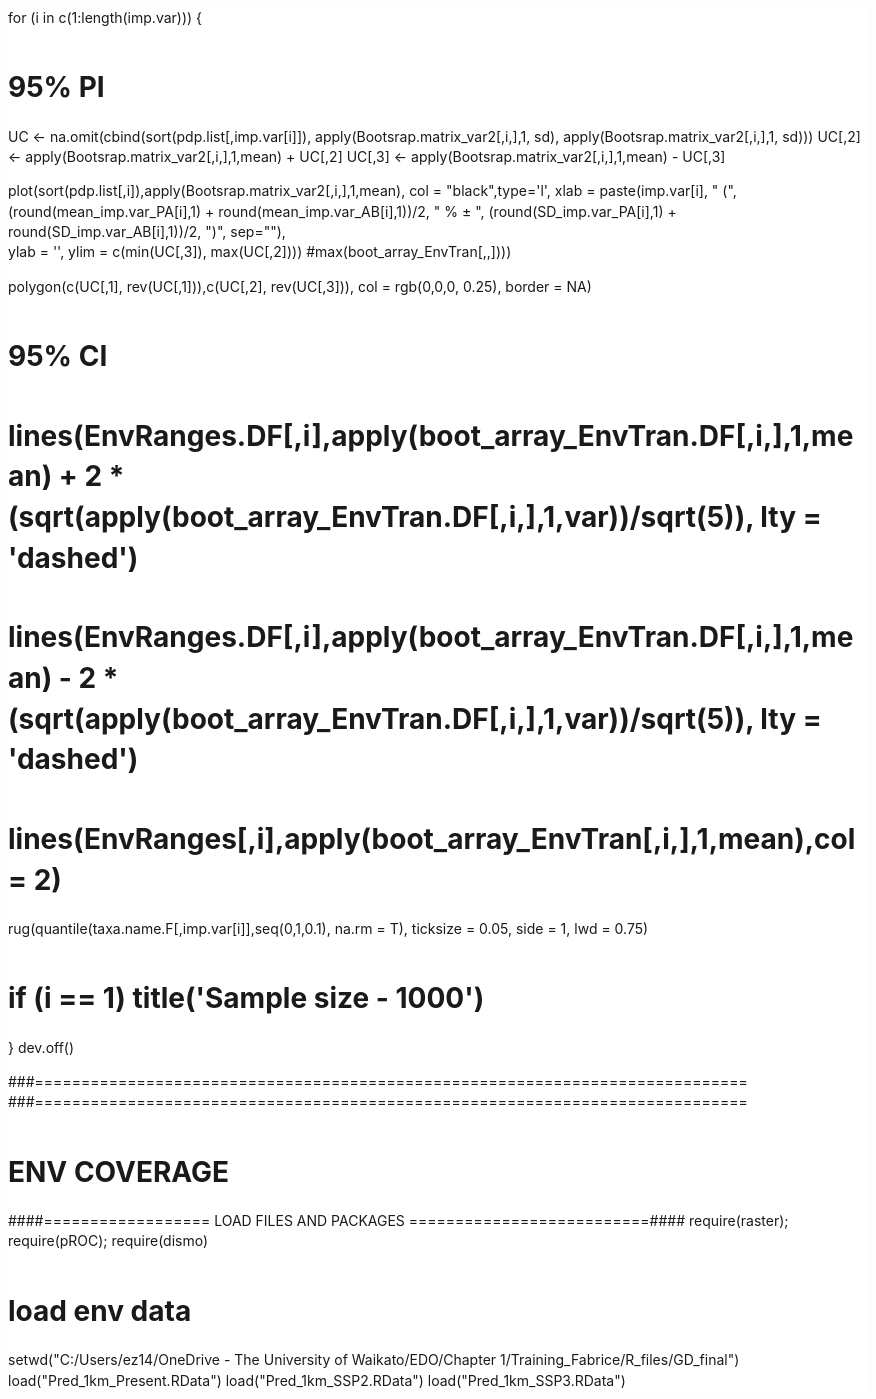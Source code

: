 for (i in c(1:length(imp.var))) {
  # 95% PI
  UC <- na.omit(cbind(sort(pdp.list[,imp.var[i]]),
                      apply(Bootsrap.matrix_var2[,i,],1, sd),
                      apply(Bootsrap.matrix_var2[,i,],1, sd)))
  UC[,2] <- apply(Bootsrap.matrix_var2[,i,],1,mean) + UC[,2]
  UC[,3] <- apply(Bootsrap.matrix_var2[,i,],1,mean) - UC[,3]
  
  plot(sort(pdp.list[,i]),apply(Bootsrap.matrix_var2[,i,],1,mean), col = "black",type='l',
       xlab = paste(imp.var[i], " (", (round(mean_imp.var_PA[i],1) + round(mean_imp.var_AB[i],1))/2, " % ± ", (round(SD_imp.var_PA[i],1) + round(SD_imp.var_AB[i],1))/2, ")", sep=""),  
       ylab = '',
       ylim = c(min(UC[,3]), max(UC[,2]))) #max(boot_array_EnvTran[,,])))
  
  polygon(c(UC[,1], rev(UC[,1])),c(UC[,2], rev(UC[,3])), col = rgb(0,0,0, 0.25), border = NA)
  # 95% CI
  # lines(EnvRanges.DF[,i],apply(boot_array_EnvTran.DF[,i,],1,mean) + 2 * (sqrt(apply(boot_array_EnvTran.DF[,i,],1,var))/sqrt(5)), lty = 'dashed')
  # lines(EnvRanges.DF[,i],apply(boot_array_EnvTran.DF[,i,],1,mean) - 2 * (sqrt(apply(boot_array_EnvTran.DF[,i,],1,var))/sqrt(5)), lty = 'dashed')
  # lines(EnvRanges[,i],apply(boot_array_EnvTran[,i,],1,mean),col = 2)
  rug(quantile(taxa.name.F[,imp.var[i]],seq(0,1,0.1), na.rm = T), ticksize = 0.05, side = 1, lwd = 0.75)
  # if (i == 1) title('Sample size - 1000')
} 
dev.off()

###=============================================================================
###=============================================================================

# ENV COVERAGE

####==================    LOAD FILES AND PACKAGES         ==========================####
require(raster); require(pROC); require(dismo)

# load env data
setwd("C:/Users/ez14/OneDrive - The University of Waikato/EDO/Chapter 1/Training_Fabrice/R_files/GD_final")
load("Pred_1km_Present.RData")
load("Pred_1km_SSP2.RData")
load("Pred_1km_SSP3.RData")
